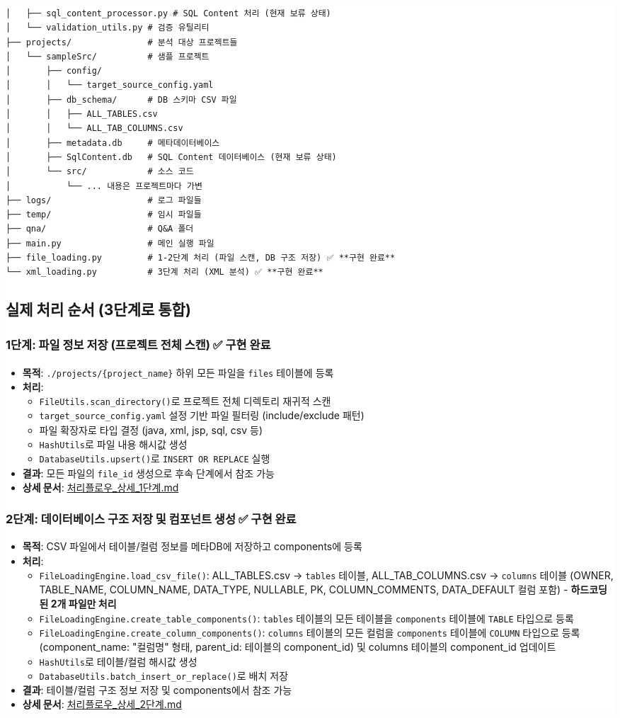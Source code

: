 ```
│   ├── sql_content_processor.py # SQL Content 처리 (현재 보류 상태)
│   └── validation_utils.py # 검증 유틸리티
├── projects/               # 분석 대상 프로젝트들
│   └── sampleSrc/          # 샘플 프로젝트
│       ├── config/
│       │   └── target_source_config.yaml
│       ├── db_schema/      # DB 스키마 CSV 파일
│       │   ├── ALL_TABLES.csv
│       │   └── ALL_TAB_COLUMNS.csv
│       ├── metadata.db     # 메타데이터베이스
│       ├── SqlContent.db   # SQL Content 데이터베이스 (현재 보류 상태)
│       └── src/            # 소스 코드
│           └── ... 내용은 프로젝트마다 가변
├── logs/                   # 로그 파일들
├── temp/                   # 임시 파일들
├── qna/                    # Q&A 폴더
├── main.py                 # 메인 실행 파일
├── file_loading.py         # 1-2단계 처리 (파일 스캔, DB 구조 저장) ✅ **구현 완료**
└── xml_loading.py          # 3단계 처리 (XML 분석) ✅ **구현 완료**
```

## 실제 처리 순서 (3단계로 통합)

### 1단계: 파일 정보 저장 (프로젝트 전체 스캔) ✅ **구현 완료**

- **목적**: `./projects/{project_name}` 하위 모든 파일을 `files` 테이블에 등록
- **처리**: 
  - `FileUtils.scan_directory()`로 프로젝트 전체 디렉토리 재귀적 스캔
  - `target_source_config.yaml` 설정 기반 파일 필터링 (include/exclude 패턴)
  - 파일 확장자로 타입 결정 (java, xml, jsp, sql, csv 등)
  - `HashUtils`로 파일 내용 해시값 생성
  - `DatabaseUtils.upsert()`로 `INSERT OR REPLACE` 실행
- **결과**: 모든 파일의 `file_id` 생성으로 후속 단계에서 참조 가능
- **상세 문서**: [처리플로우_상세_1단계.md](./처리플로우_상세_1단계.md)

### 2단계: 데이터베이스 구조 저장 및 컴포넌트 생성 ✅ **구현 완료**

- **목적**: CSV 파일에서 테이블/컬럼 정보를 메타DB에 저장하고 components에 등록
- **처리**: 
  - `FileLoadingEngine.load_csv_file()`: ALL_TABLES.csv → `tables` 테이블, ALL_TAB_COLUMNS.csv → `columns` 테이블 (OWNER, TABLE_NAME, COLUMN_NAME, DATA_TYPE, NULLABLE, PK, COLUMN_COMMENTS, DATA_DEFAULT 컬럼 포함) - **하드코딩된 2개 파일만 처리**
  - `FileLoadingEngine.create_table_components()`: `tables` 테이블의 모든 테이블을 `components` 테이블에 `TABLE` 타입으로 등록
  - `FileLoadingEngine.create_column_components()`: `columns` 테이블의 모든 컬럼을 `components` 테이블에 `COLUMN` 타입으로 등록 (component_name: "컬럼명" 형태, parent_id: 테이블의 component_id) 및 columns 테이블의 component_id 업데이트
  - `HashUtils`로 테이블/컬럼 해시값 생성
  - `DatabaseUtils.batch_insert_or_replace()`로 배치 저장
- **결과**: 테이블/컬럼 구조 정보 저장 및 components에서 참조 가능
- **상세 문서**: [처리플로우_상세_2단계.md](./처리플로우_상세_2단계.md)

